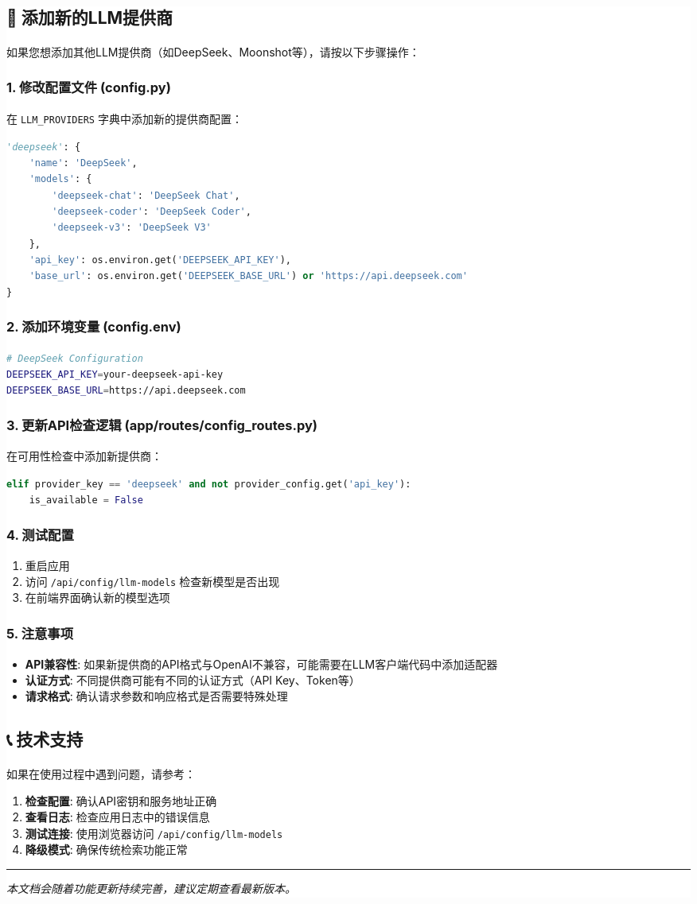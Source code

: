 ## 🔧 添加新的LLM提供商

如果您想添加其他LLM提供商（如DeepSeek、Moonshot等），请按以下步骤操作：

### 1. 修改配置文件 (config.py)

在 `LLM_PROVIDERS` 字典中添加新的提供商配置：

```python
'deepseek': {
    'name': 'DeepSeek',
    'models': {
        'deepseek-chat': 'DeepSeek Chat',
        'deepseek-coder': 'DeepSeek Coder',
        'deepseek-v3': 'DeepSeek V3'
    },
    'api_key': os.environ.get('DEEPSEEK_API_KEY'),
    'base_url': os.environ.get('DEEPSEEK_BASE_URL') or 'https://api.deepseek.com'
}
```

### 2. 添加环境变量 (config.env)

```bash
# DeepSeek Configuration
DEEPSEEK_API_KEY=your-deepseek-api-key
DEEPSEEK_BASE_URL=https://api.deepseek.com
```

### 3. 更新API检查逻辑 (app/routes/config_routes.py)

在可用性检查中添加新提供商：

```python
elif provider_key == 'deepseek' and not provider_config.get('api_key'):
    is_available = False
```

### 4. 测试配置

1. 重启应用
2. 访问 `/api/config/llm-models` 检查新模型是否出现
3. 在前端界面确认新的模型选项

### 5. 注意事项

- **API兼容性**: 如果新提供商的API格式与OpenAI不兼容，可能需要在LLM客户端代码中添加适配器
- **认证方式**: 不同提供商可能有不同的认证方式（API Key、Token等）
- **请求格式**: 确认请求参数和响应格式是否需要特殊处理

## 📞 技术支持

如果在使用过程中遇到问题，请参考：

1. **检查配置**: 确认API密钥和服务地址正确
2. **查看日志**: 检查应用日志中的错误信息
3. **测试连接**: 使用浏览器访问 `/api/config/llm-models`
4. **降级模式**: 确保传统检索功能正常

---

*本文档会随着功能更新持续完善，建议定期查看最新版本。* 